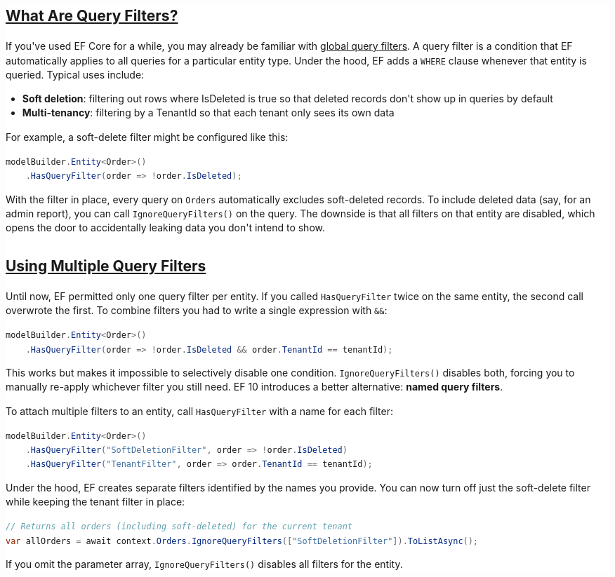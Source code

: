 ## [What Are Query Filters?](#what-are-query-filters)

If you've used EF Core for a while, you may already be familiar with [global query filters](https://learn.microsoft.com/en-us/ef/core/querying/filters). A query filter is a condition that EF automatically applies to all queries for a particular entity type. Under the hood, EF adds a `WHERE` clause whenever that entity is queried. Typical uses include:

*   **Soft deletion**: filtering out rows where IsDeleted is true so that deleted records don't show up in queries by default
*   **Multi-tenancy**: filtering by a TenantId so that each tenant only sees its own data

For example, a soft-delete filter might be configured like this:

```csharp
modelBuilder.Entity<Order>()
    .HasQueryFilter(order => !order.IsDeleted);
```

With the filter in place, every query on `Orders` automatically excludes soft-deleted records. To include deleted data (say, for an admin report), you can call `IgnoreQueryFilters()` on the query. The downside is that all filters on that entity are disabled, which opens the door to accidentally leaking data you don't intend to show.

## [Using Multiple Query Filters](#using-multiple-query-filters)

Until now, EF permitted only one query filter per entity. If you called `HasQueryFilter` twice on the same entity, the second call overwrote the first. To combine filters you had to write a single expression with `&&`:

```csharp
modelBuilder.Entity<Order>()
    .HasQueryFilter(order => !order.IsDeleted && order.TenantId == tenantId);
```

This works but makes it impossible to selectively disable one condition. `IgnoreQueryFilters()` disables both, forcing you to manually re-apply whichever filter you still need. EF 10 introduces a better alternative: **named query filters**.

To attach multiple filters to an entity, call `HasQueryFilter` with a name for each filter:

```csharp
modelBuilder.Entity<Order>()
    .HasQueryFilter("SoftDeletionFilter", order => !order.IsDeleted)
    .HasQueryFilter("TenantFilter", order => order.TenantId == tenantId);
```

Under the hood, EF creates separate filters identified by the names you provide. You can now turn off just the soft-delete filter while keeping the tenant filter in place:

```csharp
// Returns all orders (including soft‑deleted) for the current tenant
var allOrders = await context.Orders.IgnoreQueryFilters(["SoftDeletionFilter"]).ToListAsync();
```

If you omit the parameter array, `IgnoreQueryFilters()` disables all filters for the entity.
